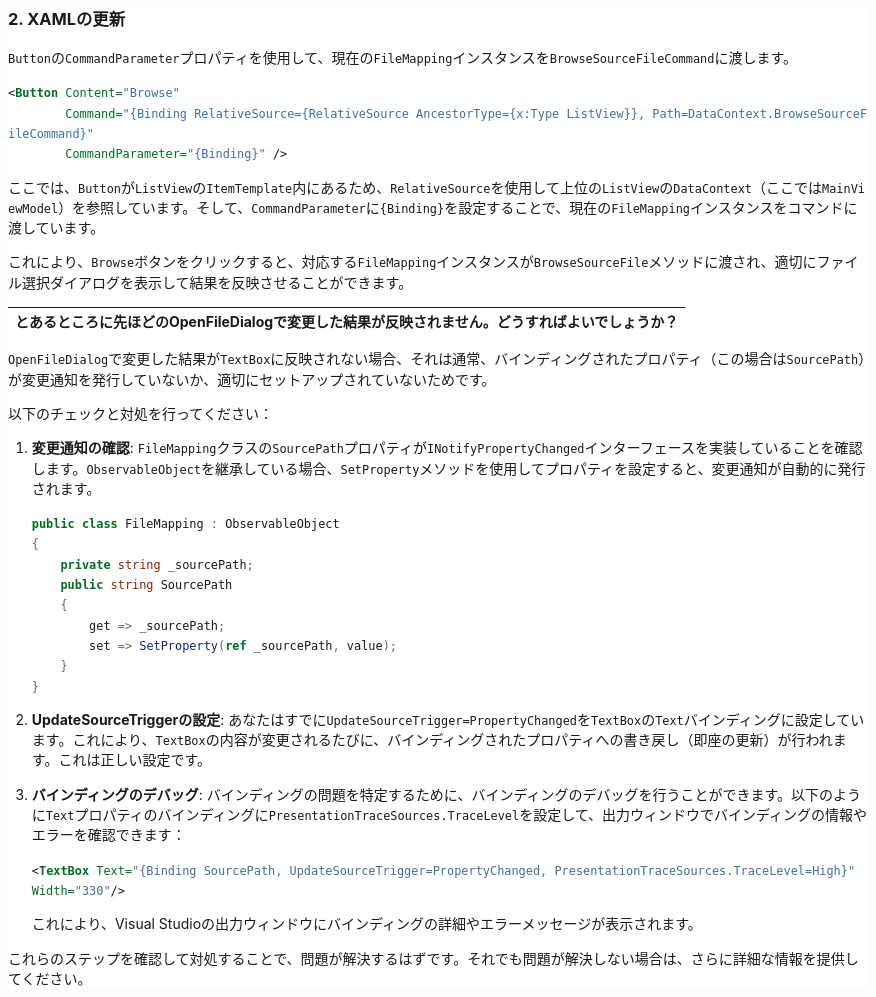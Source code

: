 ### 2. XAMLの更新

`Button`の`CommandParameter`プロパティを使用して、現在の`FileMapping`インスタンスを`BrowseSourceFileCommand`に渡します。

```xml
<Button Content="Browse" 
        Command="{Binding RelativeSource={RelativeSource AncestorType={x:Type ListView}}, Path=DataContext.BrowseSourceFileCommand}" 
        CommandParameter="{Binding}" />
```

ここでは、`Button`が`ListView`の`ItemTemplate`内にあるため、`RelativeSource`を使用して上位の`ListView`の`DataContext`（ここでは`MainViewModel`）を参照しています。そして、`CommandParameter`に`{Binding}`を設定することで、現在の`FileMapping`インスタンスをコマンドに渡しています。

これにより、`Browse`ボタンをクリックすると、対応する`FileMapping`インスタンスが`BrowseSourceFile`メソッドに渡され、適切にファイル選択ダイアログを表示して結果を反映させることができます。

|<TextBox Text="{Binding SourcePath, UpdateSourceTrigger=PropertyChanged}" Width="330"/>とあるところに先ほどのOpenFileDialogで変更した結果が反映されません。どうすればよいでしょうか？|
|-|

`OpenFileDialog`で変更した結果が`TextBox`に反映されない場合、それは通常、バインディングされたプロパティ（この場合は`SourcePath`）が変更通知を発行していないか、適切にセットアップされていないためです。

以下のチェックと対処を行ってください：

1. **変更通知の確認**: `FileMapping`クラスの`SourcePath`プロパティが`INotifyPropertyChanged`インターフェースを実装していることを確認します。`ObservableObject`を継承している場合、`SetProperty`メソッドを使用してプロパティを設定すると、変更通知が自動的に発行されます。

    ```csharp
    public class FileMapping : ObservableObject
    {
        private string _sourcePath;
        public string SourcePath
        {
            get => _sourcePath;
            set => SetProperty(ref _sourcePath, value);
        }
    }
    ```

2. **UpdateSourceTriggerの設定**: あなたはすでに`UpdateSourceTrigger=PropertyChanged`を`TextBox`の`Text`バインディングに設定しています。これにより、`TextBox`の内容が変更されるたびに、バインディングされたプロパティへの書き戻し（即座の更新）が行われます。これは正しい設定です。

3. **バインディングのデバッグ**: バインディングの問題を特定するために、バインディングのデバッグを行うことができます。以下のように`Text`プロパティのバインディングに`PresentationTraceSources.TraceLevel`を設定して、出力ウィンドウでバインディングの情報やエラーを確認できます：

    ```xml
    <TextBox Text="{Binding SourcePath, UpdateSourceTrigger=PropertyChanged, PresentationTraceSources.TraceLevel=High}" Width="330"/>
    ```

    これにより、Visual Studioの出力ウィンドウにバインディングの詳細やエラーメッセージが表示されます。

これらのステップを確認して対処することで、問題が解決するはずです。それでも問題が解決しない場合は、さらに詳細な情報を提供してください。
